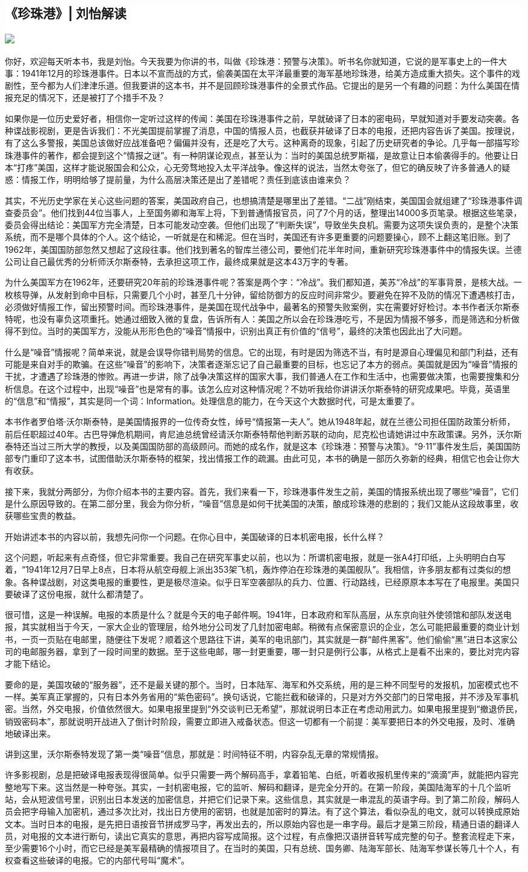 ## 《珍珠港》| 刘怡解读

<img  src="https://piccdn2.umiwi.com/uploader/image/ddarticle/2024012913/1832347574850296624/012913.jpeg" width="2213"/>



你好，欢迎每天听本书，我是刘怡。今天我要为你讲的书，叫做《珍珠港：预警与决策》。听书名你就知道，它说的是军事史上的一件大事：1941年12月的珍珠港事件。日本以不宣而战的方式，偷袭美国在太平洋最重要的海军基地珍珠港，给美方造成重大损失。这个事件的戏剧性，至今都为人们津津乐道。但我要讲的这本书，并不是回顾珍珠港事件的全景式作品。它提出的是另一个有趣的问题：为什么美国在情报充足的情况下，还是被打了个措手不及？

如果你是一位历史爱好者，相信你一定听过这样的传闻：美国在珍珠港事件之前，早就破译了日本的密电码，早就知道对手要发动突袭。各种谍战影视剧，更是告诉我们：不光美国提前掌握了消息，中国的情报人员，也截获并破译了日本的电报，还把内容告诉了美国。按理说，有了这么多警报，美国总该做好应战准备吧？偏偏并没有，还是吃了大亏。这种离奇的现象，引起了历史研究者的争论。几乎每一部描写珍珠港事件的著作，都会提到这个“情报之谜”。有一种阴谋论观点，甚至认为：当时的美国总统罗斯福，是故意让日本偷袭得手的。他要让日本“打疼”美国，这样才能说服国会和公众，心无旁骛地投入太平洋战争。像这样的说法，当然太夸张了，但它的确反映了许多普通人的疑惑：情报工作，明明给够了提前量，为什么高层决策还是出了差错呢？责任到底该由谁来负？

其实，不光历史学家在关心这些问题的答案，美国政府自己，也想搞清楚是哪里出了差错。“二战”刚结束，美国国会就组建了“珍珠港事件调查委员会”。他们找到44位当事人，上至国务卿和海军上将，下到普通情报官员，问了7个月的话，整理出14000多页笔录。根据这些笔录，委员会得出结论：美国军方完全清楚，日本可能发动空袭。但他们出现了“判断失误”，导致坐失良机。需要为这项失误负责的，是整个决策系统，而不是哪个具体的个人。这个结论，一听就是在和稀泥。但在当时，美国还有许多更重要的问题要操心，顾不上翻这笔旧账。到了1962年，美国国防部忽然又想起了这段往事。他们找到著名的智库兰德公司，要他们花半年时间，重新研究珍珠港事件中的情报失误。兰德公司让自己最优秀的分析师沃尔斯泰特，去承担这项工作，最终成果就是这本43万字的专著。

为什么美国军方在1962年，还要研究20年前的珍珠港事件呢？答案是两个字：“冷战”。我们都知道，美苏“冷战”的军事背景，是核大战。一枚核导弹，从发射到命中目标，只需要几个小时，甚至几十分钟，留给防御方的反应时间非常少。要避免在猝不及防的情况下遭遇核打击，必须做好情报工作，留出预警时间。而珍珠港事件，是美国在现代战争中，最著名的预警失败案例，实在需要好好检讨。本书作者沃尔斯泰特呢，也没有辜负这项重托。她通过细致入微的复盘，告诉所有人：美国之所以会在珍珠港吃亏，不是因为情报不够多，而是筛选和分析做得不到位。当时的美国军方，没能从形形色色的“噪音”情报中，识别出真正有价值的“信号”，最终的决策也因此出了大问题。

什么是“噪音”情报呢？简单来说，就是会误导你错判局势的信息。它的出现，有时是因为筛选不当，有时是源自心理偏见和部门利益，还有可能是来自对手的欺骗。在这些“噪音”的影响下，决策者逐渐忘记了自己最重要的目标，也忘记了本方的弱点。美国就是因为“噪音”情报的干扰，才遭遇了珍珠港的惨败。再进一步讲，除了战争决策这样的国家大事，我们普通人在工作和生活中，也需要做决策，也需要搜集和分析信息。在这个过程中，出现“噪音”也是常有的事。该怎么应对这种情况呢？不妨听我给你讲讲沃尔斯泰特的研究成果吧。毕竟，英语里的“信息”和“情报”，其实是同一个词：Information。处理信息的能力，在今天这个大数据时代，可是太重要了。

本书作者罗伯塔·沃尔斯泰特，是美国情报界的一位传奇女性，绰号“情报第一夫人”。她从1948年起，就在兰德公司担任国防政策分析师，前后任职超过40年。古巴导弹危机期间，肯尼迪总统曾经请沃尔斯泰特帮他判断苏联的动向，尼克松也请她讲过中东政策课。另外，沃尔斯泰特还当过三所大学的教授，以及美国国防部的高级顾问。而她的成名作，就是这本《珍珠港：预警与决策》。“9·11”事件发生后，美国国防部专门重印了这本书，试图借助沃尔斯泰特的框架，找出情报工作的疏漏。由此可见，本书的确是一部历久弥新的经典，相信它也会让你大有收获。

接下来，我就分两部分，为你介绍本书的主要内容。首先，我们来看一下，珍珠港事件发生之前，美国的情报系统出现了哪些“噪音”，它们是什么原因导致的。在第二部分里，我会为你分析，“噪音”信息是如何干扰美国的决策，酿成珍珠港的悲剧的；我们又能从这段故事里，收获哪些宝贵的教益。



开始讲述本书的内容以前，我想先问你一个问题。在你心目中，美国破译的日本机密电报，长什么样？

这个问题，听起来有点奇怪，但它非常重要。我自己在研究军事史以前，也以为：所谓机密电报，就是一张A4打印纸，上头明明白白写着，“1941年12月7日早上8点，日本将从航空母舰上派出353架飞机，轰炸停泊在珍珠港的美国舰队”。我相信，许多朋友都有过类似的想象。各种谍战剧，对这类电报的重要性，更是极尽渲染。似乎日军空袭部队的兵力、位置、行动路线，已经原原本本写在了电报里。美国只要破译了这份电报，就什么都清楚了。

很可惜，这是一种误解。电报的本质是什么？就是今天的电子邮件啊。1941年，日本政府和军队高层，从东京向驻外使领馆和部队发送电报，其实就相当于今天，一家大企业的管理层，给外地分公司发了几封加密电邮。稍微有点保密意识的企业，怎么可能把最重要的商业计划书，一页一页贴在电邮里，随便往下发呢？顺着这个思路往下讲，美军的电讯部门，其实就是一群“邮件黑客”。他们偷偷“黑”进日本这家公司的电邮服务器，拿到了一段时间里的数据。至于这些电邮，哪一封更重要，哪一封只是例行公事，从格式上是看不出来的，要比对完内容才能下结论。

要命的是，美国攻破的“服务器”，还不是最关键的那个。当时，日本陆军、海军和外交系统，用的是三种不同型号的发报机，加密模式也不一样。美军真正掌握的，只有日本外务省用的“紫色密码”。换句话说，它能拦截和破译的，只是对方外交部门的日常电报，并不涉及军事机密。当然，外交电报，价值依然很大。如果电报里提到“外交谈判已无希望”，那就说明日本正在考虑动用武力。如果电报里提到“撤退侨民，销毁密码本”，那就说明开战进入了倒计时阶段，需要立即进入戒备状态。但这一切都有一个前提：美军要把日本的外交电报，及时、准确地破译出来。

讲到这里，沃尔斯泰特发现了第一类“噪音”信息，那就是：时间特征不明，内容杂乱无章的常规情报。

许多影视剧，总是把破译电报表现得很简单。似乎只需要一两个解码高手，拿着铅笔、白纸，听着收报机里传来的“滴滴”声，就能把内容完整地写下来。这当然是一种夸张。其实，一封机密电报，它的监听、解码和翻译，是完全分开的。在第一阶段，美国陆海军的十几个监听站，会从短波信号里，识别出日本发送的加密信息，并把它们记录下来。这些信息，其实就是一串混乱的英语字母。到了第二阶段，解码人员会把字母输入加密机，通过多次比对，找出日方使用的密钥，也就是加密时的算法。有了这个算法，看似杂乱的电文，就可以转换成原始文本。当时日本的电报，是先把日语按音节拼成罗马字，再发出去的，所以原始内容也是一串字母。最后才是第三阶段，精通日语的翻译人员，对电报的文本进行断句，读出它真实的意思，再把内容写成简报。这个过程，有点像把汉语拼音转写成完整的句子。整套流程走下来，至少需要16个小时，而它已经是美军最精确的情报项目了。在当时的美国，只有总统、国务卿、陆海军部长、陆海军参谋长等几十个人，有权查看这些破译的电报。它的内部代号叫“魔术”。
